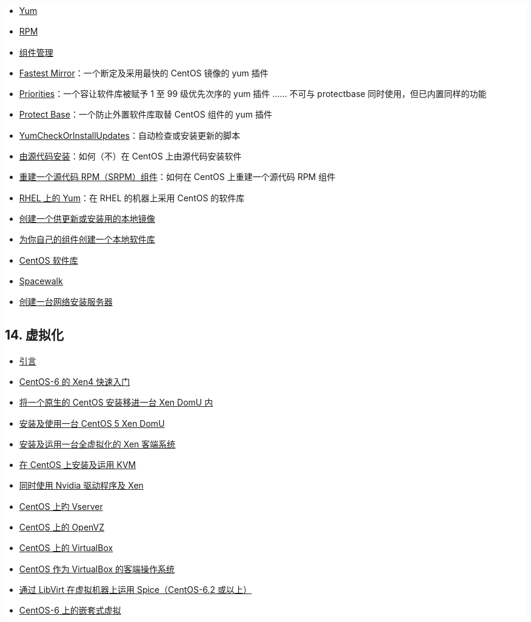   * [Yum](http://wiki.centos.org/zh/PackageManagement/Yum)

  * [RPM](http://wiki.centos.org/zh/PackageManagement/Rpm)

  * [组件管理](http://wiki.centos.org/zh/PackageManagement)

  * [Fastest Mirror](http://wiki.centos.org/zh/PackageManagement/Yum/FastestMirror)：一个断定及采用最快的 CentOS 镜像的 yum 插件

  * [Priorities](http://wiki.centos.org/zh/PackageManagement/Yum/Priorities)：一个容让软件库被赋予 1 至 99 级优先次序的 yum 插件 …… 不可与 protectbase 同时使用，但已内置同样的功能

  * [Protect Base](http://wiki.centos.org/zh/PackageManagement/Yum/ProtectBase)：一个防止外置软件库取替 CentOS 组件的 yum 插件

  * [YumCheckOrInstallUpdates](http://wiki.centos.org/zh/YumCheckOrInstallUpdates)：自动检查或安装更新的脚本

  * [由源代码安装](http://wiki.centos.org/zh/PackageManagement/SourceInstalls)：如何（不）在 CentOS 上由源代码安装软件

  * [重建一个源代码 RPM（SRPM）组件](http://wiki.centos.org/zh/HowTos/RebuildSRPM)：如何在 CentOS 上重建一个源代码 RPM 组件

  * [RHEL 上的 Yum](http://wiki.centos.org/zh/HowTos/PackageManagement/YumOnRHEL)：在 RHEL 的机器上采用 CentOS 的软件库

  * [创建一个供更新或安装用的本地镜像](http://wiki.centos.org/zh/HowTos/CreateLocalMirror)

  * [为你自己的组件创建一个本地软件库](http://wiki.centos.org/zh/HowTos/CreateLocalRepos)

  * [CentOS 软件库](http://wiki.centos.org/zh/AdditionalResources/Repositories)

  * [Spacewalk](http://wiki.centos.org/zh/HowTos/PackageManagement/Spacewalk)

  * [创建一台网络安装服务器](http://wiki.centos.org/zh/HowTos/NetworkInstallServer)

## 14. 虚拟化

  * [引言](http://wiki.centos.org/zh/HowTos/Virtualization/Introduction)

  * [CentOS-6 的 Xen4 快速入门](http://wiki.centos.org/zh/HowTos/Xen/Xen4QuickStart)

  * [将一个原生的 CentOS 安装移进一台 Xen DomU 内](http://wiki.centos.org/zh/HowTos/Xen/MoveNative2DomU)

  * [安装及使用一台 CentOS 5 Xen DomU](http://wiki.centos.org/zh/HowTos/Xen/InstallingCentOSDomU)

  * [安装及运用一台全虚拟化的 Xen 客端系统](http://wiki.centos.org/zh/HowTos/Xen/InstallingHVMDomU)

  * [在 CentOS 上安装及运用 KVM](http://wiki.centos.org/zh/HowTos/KVM)

  * [同时使用 Nvidia 驱动程序及 Xen](http://wiki.centos.org/zh/HowTos/Xen/NvidiaWithXen)

  * [CentOS 上旳 Vserver](http://wiki.centos.org/zh/HowTos/Virtualization/Vserver)

  * [CentOS 上的 OpenVZ](http://wiki.centos.org/zh/HowTos/Virtualization/OpenVZ)

  * [CentOS 上的 VirtualBox](http://wiki.centos.org/zh/HowTos/Virtualization/VirtualBox)

  * [CentOS 作为 VirtualBox 的客端操作系统](http://wiki.centos.org/zh/HowTos/Virtualization/VirtualBox/CentOSguest)

  * [通过 LibVirt 在虚拟机器上运用 Spice（CentOS-6.2 或以上）](http://wiki.centos.org/zh/HowTos/Spice-libvirt)

  * [CentOS-6 上的嵌套式虚拟](http://wiki.centos.org/zh/HowTos/NestedVirt)
